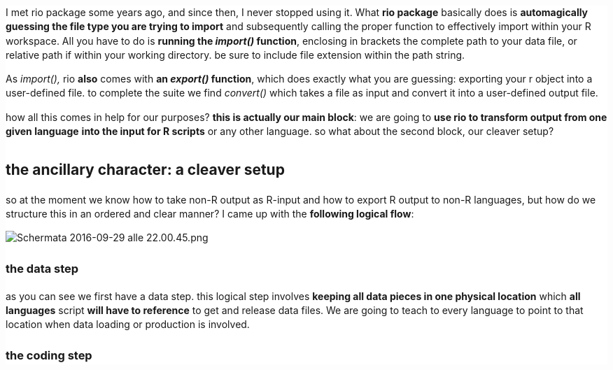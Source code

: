 


I met rio package some years ago, and since then, I never stopped using it. What **rio package** basically does is **automagically guessing the file type you are trying to import** and subsequently calling the proper function to effectively import within your R workspace. All you have to do is **running the _import()_ function**, enclosing in brackets the complete path to your data file, or relative path if within your working directory. be sure to include file extension within the path string.




As _import(),_ rio **also** comes with **an _export()_ function**, which does exactly what you are guessing: exporting your r object into a user-defined file. to complete the suite we find _convert()_ which takes a file as input and convert it into a user-defined output file.




how all this comes in help for our purposes? **this is actually our main block**: we are going to **use rio to transform output from one given language** **into the input for R scripts** or any other language. so what about the second block, our cleaver setup?







## the ancillary character: a cleaver setup







so at the moment we know how to take non-R output as R-input and how to export R output to non-R languages, but how do we structure this in an ordered and clear manner? I came up with the **following logical flow**:







![Schermata 2016-09-29 alle 22.00.45.png](https://andreacirilloblog.files.wordpress.com/2016/09/schermata-2016-09-29-alle-22-00-45.png)







### the data step




as you can see we first have a data step. this logical step involves **keeping all data pieces in one physical location** which **all languages** script **will have to reference** to get and release data files. We are going to teach to every language to point to that location when data loading or production is involved.




### the coding step
